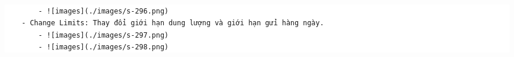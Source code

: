 			- ![images](./images/s-296.png)			
		- Change Limits: Thay đổi giới hạn dung lượng và giới hạn gửi hàng ngày.
			- ![images](./images/s-297.png)			
			- ![images](./images/s-298.png)			
		
